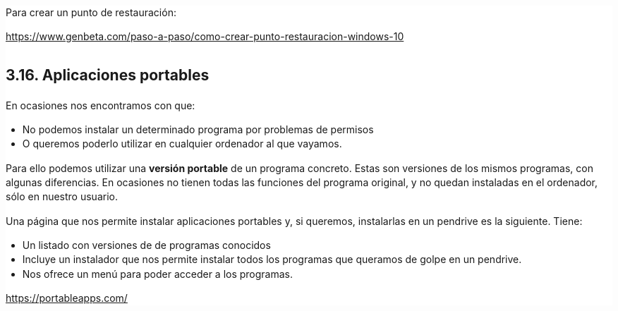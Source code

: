 Para crear un punto de restauración:

https://www.genbeta.com/paso-a-paso/como-crear-punto-restauracion-windows-10

## 3.16. Aplicaciones portables

En ocasiones nos encontramos con que:

- No podemos instalar un determinado programa por problemas de permisos
- O queremos poderlo utilizar en cualquier ordenador al que vayamos.

Para ello podemos utilizar una **versión portable** de un programa concreto. Estas son versiones de los mismos programas, con algunas diferencias. En ocasiones no tienen todas las funciones del programa original, y no quedan instaladas en el ordenador, sólo en nuestro usuario.

Una página que nos permite instalar aplicaciones portables y, si queremos, instalarlas en un pendrive es la siguiente. Tiene:

- Un listado con versiones de de programas conocidos
- Incluye un instalador que nos permite instalar todos los programas que queramos de golpe en un pendrive.
- Nos ofrece un menú para poder acceder a los programas.

https://portableapps.com/
